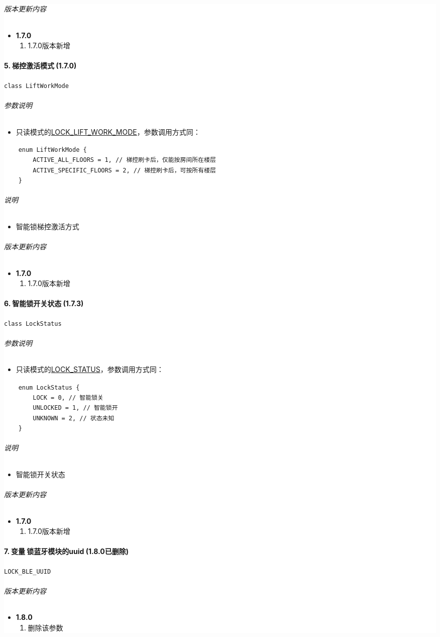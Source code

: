 ###### 版本更新内容
+ **1.7.0**  
    1. 1.7.0版本新增



#### 5. 梯控激活模式 (1.7.0) 

`class LiftWorkMode`

###### 参数说明
+ 只读模式的[LOCK_LIFT_WORK_MODE](#6-梯控激活方式)，参数调用方式同：
```
    enum LiftWorkMode {
        ACTIVE_ALL_FLOORS = 1, // 梯控刷卡后，仅能按房间所在楼层
        ACTIVE_SPECIFIC_FLOORS = 2, // 梯控刷卡后，可按所有楼层
    }
```

###### 说明
+ 智能锁梯控激活方式

###### 版本更新内容
+ **1.7.0**  
    1. 1.7.0版本新增


#### 6. 智能锁开关状态 (1.7.3) 

`class LockStatus`

###### 参数说明
+ 只读模式的[LOCK_STATUS](#8-智能锁开关状态)，参数调用方式同：
```
    enum LockStatus {
        LOCK = 0, // 智能锁关
        UNLOCKED = 1, // 智能锁开
        UNKNOWN = 2, // 状态未知
    }
```

###### 说明
+ 智能锁开关状态

###### 版本更新内容
+ **1.7.0**  
    1. 1.7.0版本新增


#### 7. 变量 锁蓝牙模块的uuid (1.8.0已删除) 

`LOCK_BLE_UUID`

###### 版本更新内容 
+ **1.8.0**  
    1. 删除该参数 
